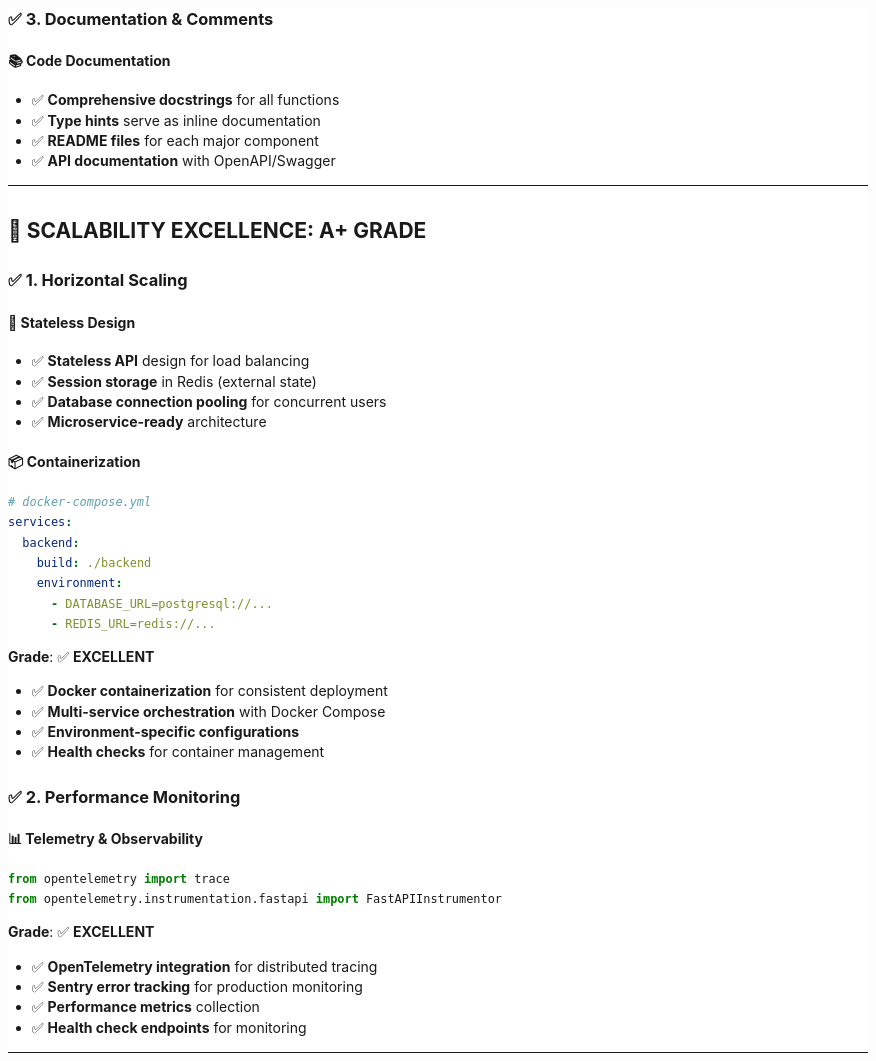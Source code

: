 ### **✅ 3. Documentation & Comments**

#### **📚 Code Documentation**
- ✅ **Comprehensive docstrings** for all functions
- ✅ **Type hints** serve as inline documentation
- ✅ **README files** for each major component
- ✅ **API documentation** with OpenAPI/Swagger

---

## 🚀 **SCALABILITY EXCELLENCE: A+ GRADE**

### **✅ 1. Horizontal Scaling**

#### **🔄 Stateless Design**
- ✅ **Stateless API** design for load balancing
- ✅ **Session storage** in Redis (external state)
- ✅ **Database connection pooling** for concurrent users
- ✅ **Microservice-ready** architecture

#### **📦 Containerization**
```yaml
# docker-compose.yml
services:
  backend:
    build: ./backend
    environment:
      - DATABASE_URL=postgresql://...
      - REDIS_URL=redis://...
```
**Grade**: ✅ **EXCELLENT**
- ✅ **Docker containerization** for consistent deployment
- ✅ **Multi-service orchestration** with Docker Compose
- ✅ **Environment-specific configurations**
- ✅ **Health checks** for container management

### **✅ 2. Performance Monitoring**

#### **📊 Telemetry & Observability**
```python
from opentelemetry import trace
from opentelemetry.instrumentation.fastapi import FastAPIInstrumentor
```
**Grade**: ✅ **EXCELLENT**
- ✅ **OpenTelemetry integration** for distributed tracing
- ✅ **Sentry error tracking** for production monitoring
- ✅ **Performance metrics** collection
- ✅ **Health check endpoints** for monitoring

---
